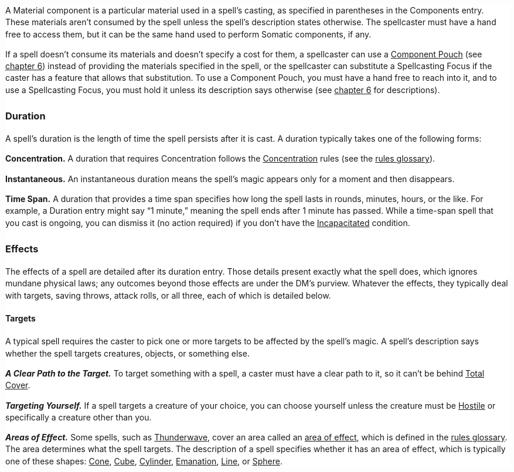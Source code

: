 A Material component is a particular material used in a spell’s casting, as specified in parentheses in the Components entry. These materials aren’t consumed by the spell unless the spell’s description states otherwise. The spellcaster must have a hand free to access them, but it can be the same hand used to perform Somatic components, if any.

If a spell doesn’t consume its materials and doesn’t specify a cost for them, a spellcaster can use a [Component Pouch](/equipment/538-component-pouch) (see [chapter 6](/sources/dnd/phb-2024/equipment#ComponentPouch25GP)) instead of providing the materials specified in the spell, or the spellcaster can substitute a Spellcasting Focus if the caster has a feature that allows that substitution. To use a Component Pouch, you must have a hand free to reach into it, and to use a Spellcasting Focus, you must hold it unless its description says otherwise (see [chapter 6](/sources/dnd/phb-2024/equipment/) for descriptions).

### Duration

A spell’s duration is the length of time the spell persists after it is cast. A duration typically takes one of the following forms:

**Concentration.** A duration that requires Concentration follows the [Concentration](/sources/dnd/free-rules/rules-glossary#Concentration) rules (see the [rules glossary](/sources/dnd/phb-2024/rules-glossary#Concentration)).

**Instantaneous.** An instantaneous duration means the spell’s magic appears only for a moment and then disappears.

**Time Span.** A duration that provides a time span specifies how long the spell lasts in rounds, minutes, hours, or the like. For example, a Duration entry might say “1 minute,” meaning the spell ends after 1 minute has passed. While a time-span spell that you cast is ongoing, you can dismiss it (no action required) if you don’t have the [Incapacitated](/sources/dnd/free-rules/rules-glossary#IncapacitatedCondition) condition.

### Effects

The effects of a spell are detailed after its duration entry. Those details present exactly what the spell does, which ignores mundane physical laws; any outcomes beyond those effects are under the DM’s purview. Whatever the effects, they typically deal with targets, saving throws, attack rolls, or all three, each of which is detailed below.

#### Targets

A typical spell requires the caster to pick one or more targets to be affected by the spell’s magic. A spell’s description says whether the spell targets creatures, objects, or something else.

***A Clear Path to the Target.*** To target something with a spell, a caster must have a clear path to it, so it can’t be behind [Total Cover](/sources/dnd/free-rules/rules-glossary#Cover).

***Targeting Yourself.*** If a spell targets a creature of your choice, you can choose yourself unless the creature must be [Hostile](/sources/dnd/free-rules/rules-glossary#HostileAttitude) or specifically a creature other than you.

***Areas of Effect.*** Some spells, such as [Thunderwave](/spells/2619184-thunderwave), cover an area called an [area of effect](/sources/dnd/free-rules/rules-glossary#AreaofEffect), which is defined in the [rules glossary](/sources/dnd/phb-2024/rules-glossary#AreaofEffect). The area determines what the spell targets. The description of a spell specifies whether it has an area of effect, which is typically one of these shapes: [Cone](/sources/dnd/free-rules/rules-glossary#ConeAreaofEffect), [Cube](/sources/dnd/free-rules/rules-glossary#CubeAreaofEffect), [Cylinder](/sources/dnd/free-rules/rules-glossary#CylinderAreaofEffect), [Emanation](/sources/dnd/free-rules/rules-glossary#EmanationAreaofEffect), [Line](/sources/dnd/free-rules/rules-glossary#LineAreaofEffect), or [Sphere](/sources/dnd/free-rules/rules-glossary#SphereAreaofEffect).
